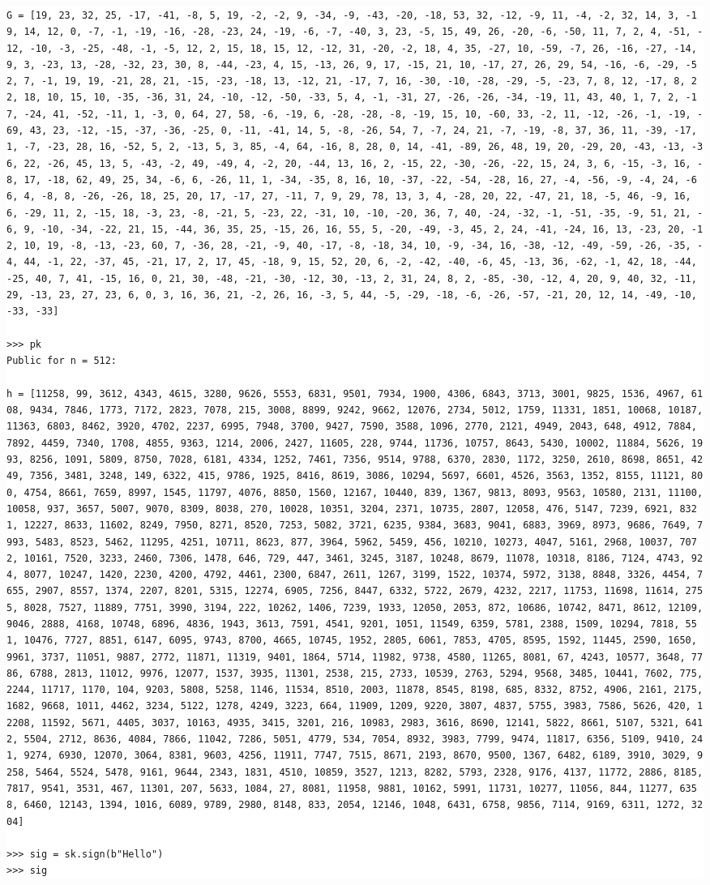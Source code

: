 ```
G = [19, 23, 32, 25, -17, -41, -8, 5, 19, -2, -2, 9, -34, -9, -43, -20, -18, 53, 32, -12, -9, 11, -4, -2, 32, 14, 3, -19, 14, 12, 0, -7, -1, -19, -16, -28, -23, 24, -19, -6, -7, -40, 3, 23, -5, 15, 49, 26, -20, -6, -50, 11, 7, 2, 4, -51, -12, -10, -3, -25, -48, -1, -5, 12, 2, 15, 18, 15, 12, -12, 31, -20, -2, 18, 4, 35, -27, 10, -59, -7, 26, -16, -27, -14, 9, 3, -23, 13, -28, -32, 23, 30, 8, -44, -23, 4, 15, -13, 26, 9, 17, -15, 21, 10, -17, 27, 26, 29, 54, -16, -6, -29, -52, 7, -1, 19, 19, -21, 28, 21, -15, -23, -18, 13, -12, 21, -17, 7, 16, -30, -10, -28, -29, -5, -23, 7, 8, 12, -17, 8, 22, 18, 10, 15, 10, -35, -36, 31, 24, -10, -12, -50, -33, 5, 4, -1, -31, 27, -26, -26, -34, -19, 11, 43, 40, 1, 7, 2, -17, -24, 41, -52, -11, 1, -3, 0, 64, 27, 58, -6, -19, 6, -28, -28, -8, -19, 15, 10, -60, 33, -2, 11, -12, -26, -1, -19, -69, 43, 23, -12, -15, -37, -36, -25, 0, -11, -41, 14, 5, -8, -26, 54, 7, -7, 24, 21, -7, -19, -8, 37, 36, 11, -39, -17, 1, -7, -23, 28, 16, -52, 5, 2, -13, 5, 3, 85, -4, 64, -16, 8, 28, 0, 14, -41, -89, 26, 48, 19, 20, -29, 20, -43, -13, -36, 22, -26, 45, 13, 5, -43, -2, 49, -49, 4, -2, 20, -44, 13, 16, 2, -15, 22, -30, -26, -22, 15, 24, 3, 6, -15, -3, 16, -8, 17, -18, 62, 49, 25, 34, -6, 6, -26, 11, 1, -34, -35, 8, 16, 10, -37, -22, -54, -28, 16, 27, -4, -56, -9, -4, 24, -66, 4, -8, 8, -26, -26, 18, 25, 20, 17, -17, 27, -11, 7, 9, 29, 78, 13, 3, 4, -28, 20, 22, -47, 21, 18, -5, 46, -9, 16, 6, -29, 11, 2, -15, 18, -3, 23, -8, -21, 5, -23, 22, -31, 10, -10, -20, 36, 7, 40, -24, -32, -1, -51, -35, -9, 51, 21, -6, 9, -10, -34, -22, 21, 15, -44, 36, 35, 25, -15, 26, 16, 55, 5, -20, -49, -3, 45, 2, 24, -41, -24, 16, 13, -23, 20, -12, 10, 19, -8, -13, -23, 60, 7, -36, 28, -21, -9, 40, -17, -8, -18, 34, 10, -9, -34, 16, -38, -12, -49, -59, -26, -35, -4, 44, -1, 22, -37, 45, -21, 17, 2, 17, 45, -18, 9, 15, 52, 20, 6, -2, -42, -40, -6, 45, -13, 36, -62, -1, 42, 18, -44, -25, 40, 7, 41, -15, 16, 0, 21, 30, -48, -21, -30, -12, 30, -13, 2, 31, 24, 8, 2, -85, -30, -12, 4, 20, 9, 40, 32, -11, 29, -13, 23, 27, 23, 6, 0, 3, 16, 36, 21, -2, 26, 16, -3, 5, 44, -5, -29, -18, -6, -26, -57, -21, 20, 12, 14, -49, -10, -33, -33]

>>> pk
Public for n = 512:

h = [11258, 99, 3612, 4343, 4615, 3280, 9626, 5553, 6831, 9501, 7934, 1900, 4306, 6843, 3713, 3001, 9825, 1536, 4967, 6108, 9434, 7846, 1773, 7172, 2823, 7078, 215, 3008, 8899, 9242, 9662, 12076, 2734, 5012, 1759, 11331, 1851, 10068, 10187, 11363, 6803, 8462, 3920, 4702, 2237, 6995, 7948, 3700, 9427, 7590, 3588, 1096, 2770, 2121, 4949, 2043, 648, 4912, 7884, 7892, 4459, 7340, 1708, 4855, 9363, 1214, 2006, 2427, 11605, 228, 9744, 11736, 10757, 8643, 5430, 10002, 11884, 5626, 1993, 8256, 1091, 5809, 8750, 7028, 6181, 4334, 1252, 7461, 7356, 9514, 9788, 6370, 2830, 1172, 3250, 2610, 8698, 8651, 4249, 7356, 3481, 3248, 149, 6322, 415, 9786, 1925, 8416, 8619, 3086, 10294, 5697, 6601, 4526, 3563, 1352, 8155, 11121, 800, 4754, 8661, 7659, 8997, 1545, 11797, 4076, 8850, 1560, 12167, 10440, 839, 1367, 9813, 8093, 9563, 10580, 2131, 11100, 10058, 937, 3657, 5007, 9070, 8309, 8038, 270, 10028, 10351, 3204, 2371, 10735, 2807, 12058, 476, 5147, 7239, 6921, 8321, 12227, 8633, 11602, 8249, 7950, 8271, 8520, 7253, 5082, 3721, 6235, 9384, 3683, 9041, 6883, 3969, 8973, 9686, 7649, 7993, 5483, 8523, 5462, 11295, 4251, 10711, 8623, 877, 3964, 5962, 5459, 456, 10210, 10273, 4047, 5161, 2968, 10037, 7072, 10161, 7520, 3233, 2460, 7306, 1478, 646, 729, 447, 3461, 3245, 3187, 10248, 8679, 11078, 10318, 8186, 7124, 4743, 924, 8077, 10247, 1420, 2230, 4200, 4792, 4461, 2300, 6847, 2611, 1267, 3199, 1522, 10374, 5972, 3138, 8848, 3326, 4454, 7655, 2907, 8557, 1374, 2207, 8201, 5315, 12274, 6905, 7256, 8447, 6332, 5722, 2679, 4232, 2217, 11753, 11698, 11614, 2755, 8028, 7527, 11889, 7751, 3990, 3194, 222, 10262, 1406, 7239, 1933, 12050, 2053, 872, 10686, 10742, 8471, 8612, 12109, 9046, 2888, 4168, 10748, 6896, 4836, 1943, 3613, 7591, 4541, 9201, 1051, 11549, 6359, 5781, 2388, 1509, 10294, 7818, 551, 10476, 7727, 8851, 6147, 6095, 9743, 8700, 4665, 10745, 1952, 2805, 6061, 7853, 4705, 8595, 1592, 11445, 2590, 1650, 9961, 3737, 11051, 9887, 2772, 11871, 11319, 9401, 1864, 5714, 11982, 9738, 4580, 11265, 8081, 67, 4243, 10577, 3648, 7786, 6788, 2813, 11012, 9976, 12077, 1537, 3935, 11301, 2538, 215, 2733, 10539, 2763, 5294, 9568, 3485, 10441, 7602, 775, 2244, 11717, 1170, 104, 9203, 5808, 5258, 1146, 11534, 8510, 2003, 11878, 8545, 8198, 685, 8332, 8752, 4906, 2161, 2175, 1682, 9668, 1011, 4462, 3234, 5122, 1278, 4249, 3223, 664, 11909, 1209, 9220, 3807, 4837, 5755, 3983, 7586, 5626, 420, 12208, 11592, 5671, 4405, 3037, 10163, 4935, 3415, 3201, 216, 10983, 2983, 3616, 8690, 12141, 5822, 8661, 5107, 5321, 6412, 5504, 2712, 8636, 4084, 7866, 11042, 7286, 5051, 4779, 534, 7054, 8932, 3983, 7799, 9474, 11817, 6356, 5109, 9410, 241, 9274, 6930, 12070, 3064, 8381, 9603, 4256, 11911, 7747, 7515, 8671, 2193, 8670, 9500, 1367, 6482, 6189, 3910, 3029, 9258, 5464, 5524, 5478, 9161, 9644, 2343, 1831, 4510, 10859, 3527, 1213, 8282, 5793, 2328, 9176, 4137, 11772, 2886, 8185, 7817, 9541, 3531, 467, 11301, 207, 5633, 1084, 27, 8081, 11958, 9881, 10162, 5991, 11731, 10277, 11056, 844, 11277, 6358, 6460, 12143, 1394, 1016, 6089, 9789, 2980, 8148, 833, 2054, 12146, 1048, 6431, 6758, 9856, 7114, 9169, 6311, 1272, 3204]

>>> sig = sk.sign(b"Hello")
>>> sig
```